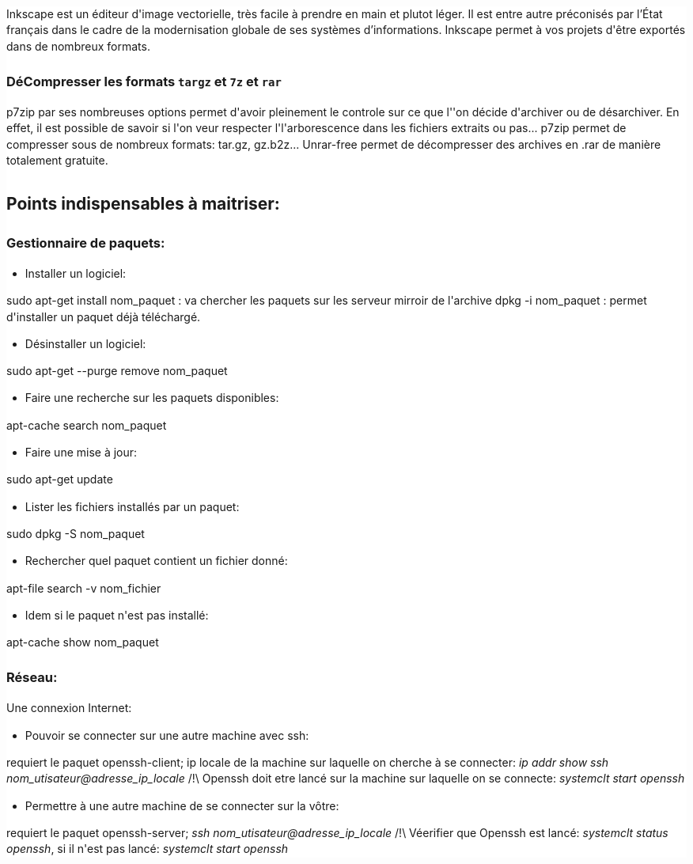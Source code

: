 Inkscape est un éditeur d'image vectorielle, très facile à prendre en main et plutot léger. Il est entre autre préconisés par l’État français dans le cadre de la modernisation globale de ses systèmes d’informations. Inkscape permet à vos projets d'être exportés dans de nombreux formats.

### DéCompresser les formats `targz` et `7z` et `rar`

p7zip par ses nombreuses options permet d'avoir pleinement le controle sur ce que l''on décide d'archiver ou de désarchiver. En effet, il est possible de savoir si l'on veur respecter l'l'arborescence dans les fichiers extraits ou pas... p7zip permet de compresser sous de nombreux formats: tar.gz, gz.b2z... Unrar-free permet de décompresser des archives en .rar de manière totalement gratuite.


## Points indispensables à maitriser:

### Gestionnaire de paquets:

-    Installer un logiciel: 

sudo apt-get install nom_paquet : va chercher les paquets sur les serveur mirroir de l'archive
dpkg -i nom_paquet : permet d'installer un paquet déjà téléchargé.
-    Désinstaller un logiciel: 

sudo apt-get --purge remove nom_paquet

-    Faire une recherche sur les paquets disponibles:

apt-cache search nom_paquet

-    Faire une mise à jour: 

sudo apt-get update

-    Lister les fichiers installés par un paquet: 

sudo dpkg -S nom_paquet

-    Rechercher quel paquet contient un fichier donné:

apt-file search -v nom_fichier

-    Idem si le paquet n'est pas installé:

apt-cache show nom_paquet


### Réseau: 
Une connexion Internet:

-    Pouvoir se connecter sur une autre machine avec ssh: 

requiert le paquet openssh-client;
ip locale de la machine sur laquelle on cherche à se connecter: *ip addr show*
*ssh nom_utisateur@adresse_ip_locale* 
/!\ Openssh doit etre lancé sur la machine sur laquelle on se connecte: *systemclt start openssh*


-   Permettre à une autre machine de se connecter sur la vôtre:

requiert le paquet openssh-server;
*ssh nom_utisateur@adresse_ip_locale* 
/!\ Véerifier que Openssh est lancé: *systemclt status openssh*, si il n'est pas lancé: *systemclt start openssh*
